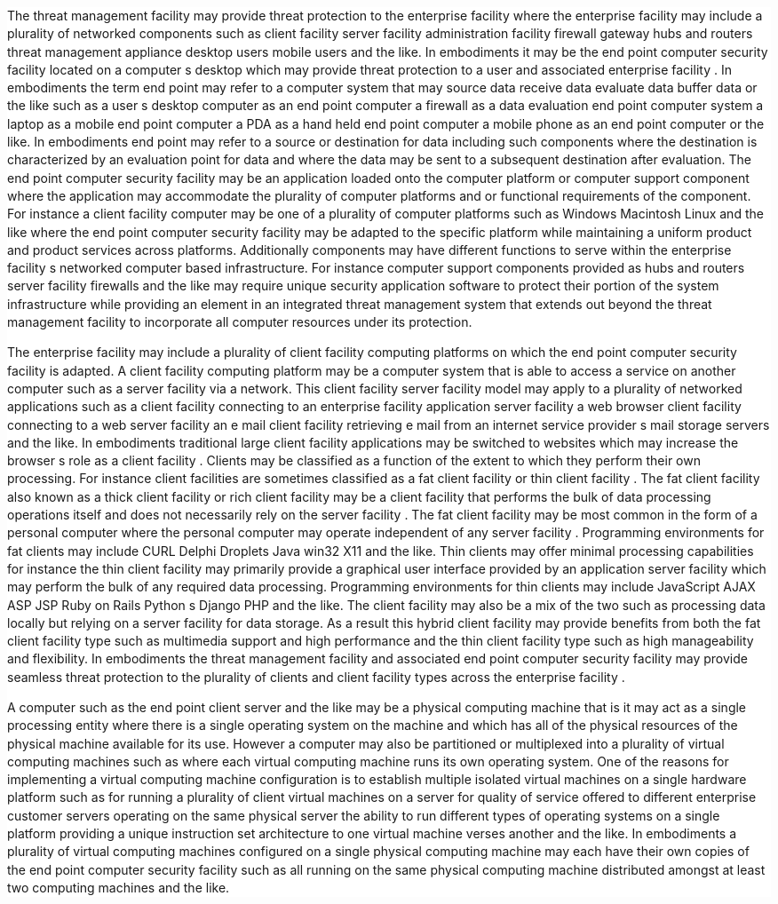 The threat management facility may provide threat protection to the enterprise facility where the enterprise facility may include a plurality of networked components such as client facility server facility administration facility firewall gateway hubs and routers threat management appliance desktop users mobile users and the like. In embodiments it may be the end point computer security facility located on a computer s desktop which may provide threat protection to a user and associated enterprise facility . In embodiments the term end point may refer to a computer system that may source data receive data evaluate data buffer data or the like such as a user s desktop computer as an end point computer a firewall as a data evaluation end point computer system a laptop as a mobile end point computer a PDA as a hand held end point computer a mobile phone as an end point computer or the like. In embodiments end point may refer to a source or destination for data including such components where the destination is characterized by an evaluation point for data and where the data may be sent to a subsequent destination after evaluation. The end point computer security facility may be an application loaded onto the computer platform or computer support component where the application may accommodate the plurality of computer platforms and or functional requirements of the component. For instance a client facility computer may be one of a plurality of computer platforms such as Windows Macintosh Linux and the like where the end point computer security facility may be adapted to the specific platform while maintaining a uniform product and product services across platforms. Additionally components may have different functions to serve within the enterprise facility s networked computer based infrastructure. For instance computer support components provided as hubs and routers server facility firewalls and the like may require unique security application software to protect their portion of the system infrastructure while providing an element in an integrated threat management system that extends out beyond the threat management facility to incorporate all computer resources under its protection.

The enterprise facility may include a plurality of client facility computing platforms on which the end point computer security facility is adapted. A client facility computing platform may be a computer system that is able to access a service on another computer such as a server facility via a network. This client facility server facility model may apply to a plurality of networked applications such as a client facility connecting to an enterprise facility application server facility a web browser client facility connecting to a web server facility an e mail client facility retrieving e mail from an internet service provider s mail storage servers and the like. In embodiments traditional large client facility applications may be switched to websites which may increase the browser s role as a client facility . Clients may be classified as a function of the extent to which they perform their own processing. For instance client facilities are sometimes classified as a fat client facility or thin client facility . The fat client facility also known as a thick client facility or rich client facility may be a client facility that performs the bulk of data processing operations itself and does not necessarily rely on the server facility . The fat client facility may be most common in the form of a personal computer where the personal computer may operate independent of any server facility . Programming environments for fat clients may include CURL Delphi Droplets Java win32 X11 and the like. Thin clients may offer minimal processing capabilities for instance the thin client facility may primarily provide a graphical user interface provided by an application server facility which may perform the bulk of any required data processing. Programming environments for thin clients may include JavaScript AJAX ASP JSP Ruby on Rails Python s Django PHP and the like. The client facility may also be a mix of the two such as processing data locally but relying on a server facility for data storage. As a result this hybrid client facility may provide benefits from both the fat client facility type such as multimedia support and high performance and the thin client facility type such as high manageability and flexibility. In embodiments the threat management facility and associated end point computer security facility may provide seamless threat protection to the plurality of clients and client facility types across the enterprise facility .

A computer such as the end point client server and the like may be a physical computing machine that is it may act as a single processing entity where there is a single operating system on the machine and which has all of the physical resources of the physical machine available for its use. However a computer may also be partitioned or multiplexed into a plurality of virtual computing machines such as where each virtual computing machine runs its own operating system. One of the reasons for implementing a virtual computing machine configuration is to establish multiple isolated virtual machines on a single hardware platform such as for running a plurality of client virtual machines on a server for quality of service offered to different enterprise customer servers operating on the same physical server the ability to run different types of operating systems on a single platform providing a unique instruction set architecture to one virtual machine verses another and the like. In embodiments a plurality of virtual computing machines configured on a single physical computing machine may each have their own copies of the end point computer security facility such as all running on the same physical computing machine distributed amongst at least two computing machines and the like.
